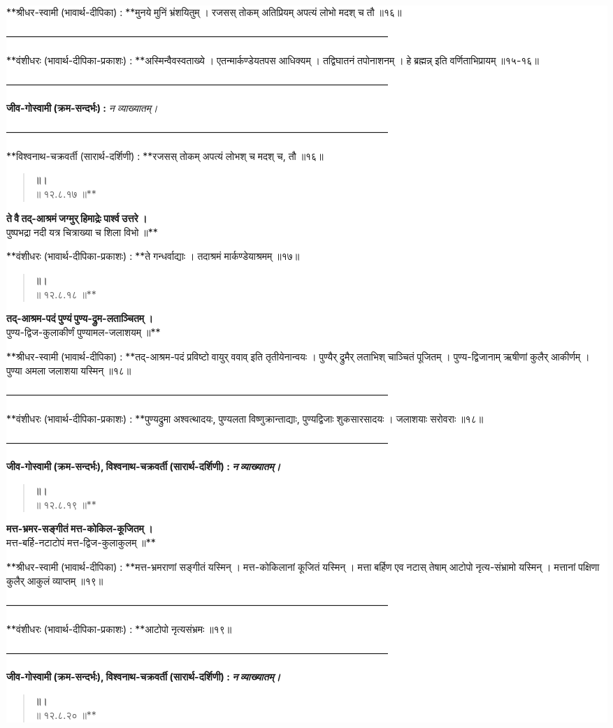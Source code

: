 **श्रीधर-स्वामी (भावार्थ-दीपिका) : **मुनये मुनिं भ्रंशयितुम् । रजसस् तोकम् अतिप्रियम् अपत्यं लोभो मदश् च तौ ॥१६॥

———————————————————————————————————————

**वंशीधरः (भावार्थ-दीपिका-प्रकाशः) : **अस्मिन्वैवस्वताख्ये । एतन्मार्कण्डेयतपस आधिक्यम् । तद्विघातनं तपोनाशनम् । हे ब्रह्मन्न् इति वर्णिताभिप्रायम् ॥१५-१६॥

———————————————————————————————————————

**जीव-गोस्वामी (क्रम-सन्दर्भः) :** _न व्याख्यातम्।_

———————————————————————————————————————

**विश्वनाथ-चक्रवर्ती (सारार्थ-दर्शिणी) : **रजसस् तोकम् अपत्यं लोभश् च मदश् च, तौ ॥१६॥

> **॥।**  
॥ १२.८.१७ ॥**

**ते वै तद्-आश्रमं जग्मुर् हिमाद्रेः पार्श्व उत्तरे ।**  
पुष्पभद्रा नदी यत्र चित्राख्या च शिला विभो ॥**

**वंशीधरः (भावार्थ-दीपिका-प्रकाशः) : **ते गन्धर्वाद्याः । तदाश्रमं मार्कण्डेयाश्रमम् ॥१७॥

> **॥।**  
॥ १२.८.१८ ॥**

**तद्-आश्रम-पदं पुण्यं पुण्य-द्रुम-लताञ्चितम् ।**  
पुण्य-द्विज-कुलाकीर्णं पुण्यामल-जलाशयम् ॥**

**श्रीधर-स्वामी (भावार्थ-दीपिका) : **तद्-आश्रम-पदं प्रविष्टो वायुर् ववाव् इति तृतीयेनान्वयः । पुण्यैर् द्रुमैर् लताभिश् चाञ्चितं पूजितम् । पुण्य-द्विजानाम् ऋषीणां कुलैर् आकीर्णम् । पुण्या अमला जलाशया यस्मिन् ॥१८॥

———————————————————————————————————————

**वंशीधरः (भावार्थ-दीपिका-प्रकाशः) : **पुण्यद्रुमा अश्वत्थादयः, पुण्यलता विष्णुक्रान्ताद्याः, पुण्यद्विजाः शुकसारसादयः । जलाशयाः सरोवराः ॥१८॥

———————————————————————————————————————

**जीव-गोस्वामी (क्रम-सन्दर्भः), विश्वनाथ-चक्रवर्ती (सारार्थ-दर्शिणी) : _न व्याख्यातम्।_**

> **॥।**  
॥ १२.८.१९ ॥**

**मत्त-भ्रमर-सङ्गीतं मत्त-कोकिल-कूजितम् ।**  
मत्त-बर्हि-नटाटोपं मत्त-द्विज-कुलाकुलम् ॥**

**श्रीधर-स्वामी (भावार्थ-दीपिका) : **मत्त-भ्रमराणां सङ्गीतं यस्मिन् । मत्त-कोकिलानां कूजितं यस्मिन् । मत्ता बर्हिण एव नटास् तेषाम् आटोपो नृत्य-संभ्रामो यस्मिन् । मत्तानां पक्षिणा कुलैर् आकुलं व्याप्तम् ॥१९॥

———————————————————————————————————————

**वंशीधरः (भावार्थ-दीपिका-प्रकाशः) : **आटोपो नृत्यसंभ्रमः ॥१९॥

———————————————————————————————————————

**जीव-गोस्वामी (क्रम-सन्दर्भः), विश्वनाथ-चक्रवर्ती (सारार्थ-दर्शिणी) : _न व्याख्यातम्।_**

> **॥।**  
॥ १२.८.२० ॥**
